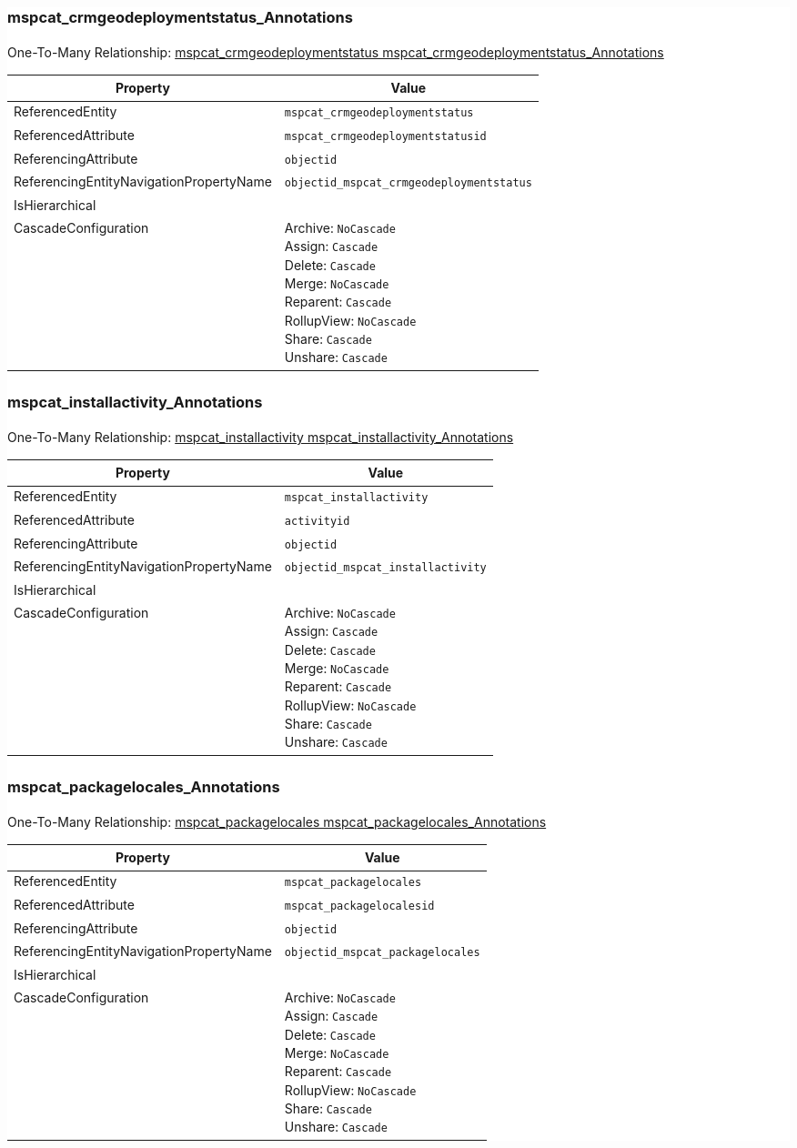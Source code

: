### <a name="BKMK_mspcat_crmgeodeploymentstatus_Annotations"></a> mspcat_crmgeodeploymentstatus_Annotations

One-To-Many Relationship: [mspcat_crmgeodeploymentstatus mspcat_crmgeodeploymentstatus_Annotations](mspcat_crmgeodeploymentstatus.md#BKMK_mspcat_crmgeodeploymentstatus_Annotations)

|Property|Value|
|---|---|
|ReferencedEntity|`mspcat_crmgeodeploymentstatus`|
|ReferencedAttribute|`mspcat_crmgeodeploymentstatusid`|
|ReferencingAttribute|`objectid`|
|ReferencingEntityNavigationPropertyName|`objectid_mspcat_crmgeodeploymentstatus`|
|IsHierarchical||
|CascadeConfiguration|Archive: `NoCascade`<br />Assign: `Cascade`<br />Delete: `Cascade`<br />Merge: `NoCascade`<br />Reparent: `Cascade`<br />RollupView: `NoCascade`<br />Share: `Cascade`<br />Unshare: `Cascade`|

### <a name="BKMK_mspcat_installactivity_Annotations"></a> mspcat_installactivity_Annotations

One-To-Many Relationship: [mspcat_installactivity mspcat_installactivity_Annotations](mspcat_installactivity.md#BKMK_mspcat_installactivity_Annotations)

|Property|Value|
|---|---|
|ReferencedEntity|`mspcat_installactivity`|
|ReferencedAttribute|`activityid`|
|ReferencingAttribute|`objectid`|
|ReferencingEntityNavigationPropertyName|`objectid_mspcat_installactivity`|
|IsHierarchical||
|CascadeConfiguration|Archive: `NoCascade`<br />Assign: `Cascade`<br />Delete: `Cascade`<br />Merge: `NoCascade`<br />Reparent: `Cascade`<br />RollupView: `NoCascade`<br />Share: `Cascade`<br />Unshare: `Cascade`|

### <a name="BKMK_mspcat_packagelocales_Annotations"></a> mspcat_packagelocales_Annotations

One-To-Many Relationship: [mspcat_packagelocales mspcat_packagelocales_Annotations](mspcat_packagelocales.md#BKMK_mspcat_packagelocales_Annotations)

|Property|Value|
|---|---|
|ReferencedEntity|`mspcat_packagelocales`|
|ReferencedAttribute|`mspcat_packagelocalesid`|
|ReferencingAttribute|`objectid`|
|ReferencingEntityNavigationPropertyName|`objectid_mspcat_packagelocales`|
|IsHierarchical||
|CascadeConfiguration|Archive: `NoCascade`<br />Assign: `Cascade`<br />Delete: `Cascade`<br />Merge: `NoCascade`<br />Reparent: `Cascade`<br />RollupView: `NoCascade`<br />Share: `Cascade`<br />Unshare: `Cascade`|
